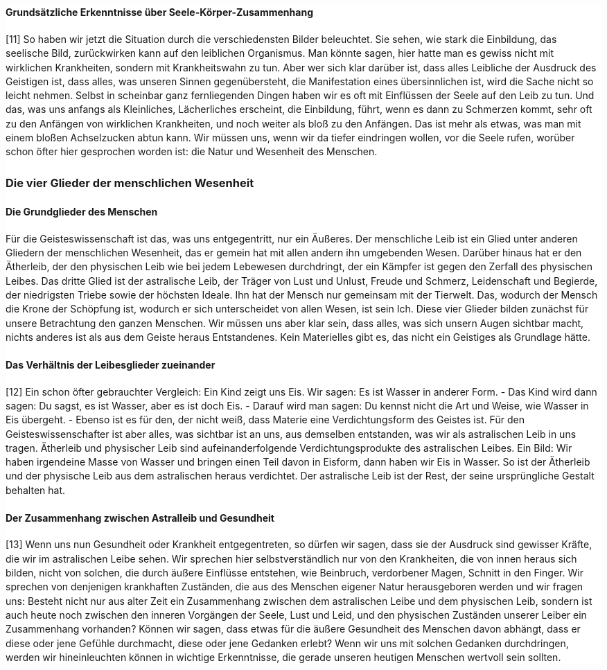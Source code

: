 #### Grundsätzliche Erkenntnisse über Seele-Körper-Zusammenhang

[11] So haben wir jetzt die Situation durch die verschiedensten Bilder beleuchtet. Sie sehen, wie stark die Einbildung, das seelische Bild, zurückwirken kann auf den leiblichen Organismus. Man könnte sagen, hier hatte man es gewiss nicht mit wirklichen Krankheiten, sondern mit Krankheitswahn zu tun. Aber wer sich klar darüber ist, dass alles Leibliche der Ausdruck des Geistigen ist, dass alles, was unseren Sinnen gegenübersteht, die Manifestation eines übersinnlichen ist, wird die Sache nicht so leicht nehmen. Selbst in scheinbar ganz fernliegenden Dingen haben wir es oft mit Einflüssen der Seele auf den Leib zu tun. Und das, was uns anfangs als Kleinliches, Lächerliches erscheint, die Einbildung, führt, wenn es dann zu Schmerzen kommt, sehr oft zu den Anfängen von wirklichen Krankheiten, und noch weiter als bloß zu den Anfängen. Das ist mehr als etwas, was man mit einem bloßen Achselzucken abtun kann. Wir müssen uns, wenn wir da tiefer eindringen wollen, vor die Seele rufen, worüber schon öfter hier gesprochen worden ist: die Natur und Wesenheit des Menschen.

### Die vier Glieder der menschlichen Wesenheit

#### Die Grundglieder des Menschen

Für die Geisteswissenschaft ist das, was uns entgegentritt, nur ein Äußeres. Der menschliche Leib ist ein Glied unter anderen Gliedern der menschlichen Wesenheit, das er gemein hat mit allen andern ihn umgebenden Wesen. Darüber hinaus hat er den Ätherleib, der den physischen Leib wie bei jedem Lebewesen durchdringt, der ein Kämpfer ist gegen den Zerfall des physischen Leibes. Das dritte Glied ist der astralische Leib, der Träger von Lust und Unlust, Freude und Schmerz, Leidenschaft und Begierde, der niedrigsten Triebe sowie der höchsten Ideale. Ihn hat der Mensch nur gemeinsam mit der Tierwelt. Das, wodurch der Mensch die Krone der Schöpfung ist, wodurch er sich unterscheidet von allen Wesen, ist sein Ich. Diese vier Glieder bilden zunächst für unsere Betrachtung den ganzen Menschen. Wir müssen uns aber klar sein, dass alles, was sich unsern Augen sichtbar macht, nichts anderes ist als aus dem Geiste heraus Entstandenes. Kein Materielles gibt es, das nicht ein Geistiges als Grundlage hätte.

#### Das Verhältnis der Leibesglieder zueinander

[12] Ein schon öfter gebrauchter Vergleich: Ein Kind zeigt uns Eis. Wir sagen: Es ist Wasser in anderer Form. - Das Kind wird dann sagen: Du sagst, es ist Wasser, aber es ist doch Eis. - Darauf wird man sagen: Du kennst nicht die Art und Weise, wie Wasser in Eis übergeht. - Ebenso ist es für den, der nicht weiß, dass Materie eine Verdichtungsform des Geistes ist. Für den Geisteswissenschafter ist aber alles, was sichtbar ist an uns, aus demselben entstanden, was wir als astralischen Leib in uns tragen. Ätherleib und physischer Leib sind aufeinanderfolgende Verdichtungsprodukte des astralischen Leibes. Ein Bild: Wir haben irgendeine Masse von Wasser und bringen einen Teil davon in Eisform, dann haben wir Eis in Wasser. So ist der Ätherleib und der physische Leib aus dem astralischen heraus verdichtet. Der astralische Leib ist der Rest, der seine ursprüngliche Gestalt behalten hat.

#### Der Zusammenhang zwischen Astralleib und Gesundheit

[13] Wenn uns nun Gesundheit oder Krankheit entgegentreten, so dürfen wir sagen, dass sie der Ausdruck sind gewisser Kräfte, die wir im astralischen Leibe sehen. Wir sprechen hier selbstverständlich nur von den Krankheiten, die von innen heraus sich bilden, nicht von solchen, die durch äußere Einflüsse entstehen, wie Beinbruch, verdorbener Magen, Schnitt in den Finger. Wir sprechen von denjenigen krankhaften Zuständen, die aus des Menschen eigener Natur herausgeboren werden und wir fragen uns: Besteht nicht nur aus alter Zeit ein Zusammenhang zwischen dem astralischen Leibe und dem physischen Leib, sondern ist auch heute noch zwischen den inneren Vorgängen der Seele, Lust und Leid, und den physischen Zuständen unserer Leiber ein Zusammenhang vorhanden? Können wir sagen, dass etwas für die äußere Gesundheit des Menschen davon abhängt, dass er diese oder jene Gefühle durchmacht, diese oder jene Gedanken erlebt? Wenn wir uns mit solchen Gedanken durchdringen, werden wir hineinleuchten können in wichtige Erkenntnisse, die gerade unseren heutigen Menschen wertvoll sein sollten.
